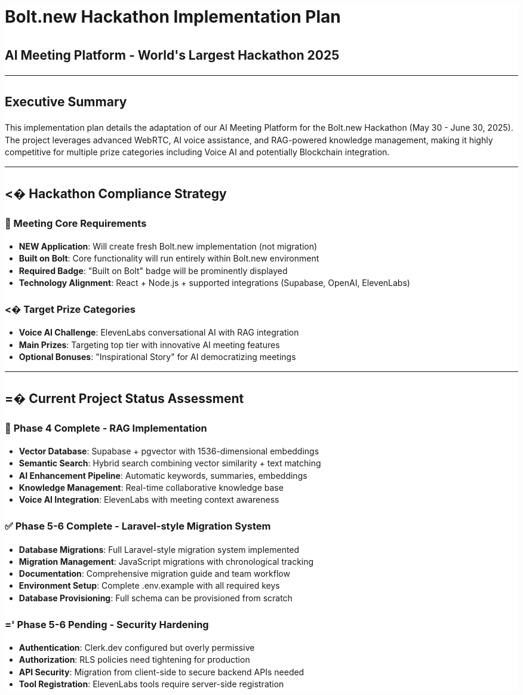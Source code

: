 # Bolt.new Hackathon Implementation Plan
## AI Meeting Platform - World's Largest Hackathon 2025

---

## Executive Summary

This implementation plan details the adaptation of our AI Meeting Platform for the Bolt.new Hackathon (May 30 - June 30, 2025). The project leverages advanced WebRTC, AI voice assistance, and RAG-powered knowledge management, making it highly competitive for multiple prize categories including Voice AI and potentially Blockchain integration.

---

## <� Hackathon Compliance Strategy

###  Meeting Core Requirements
- **NEW Application**: Will create fresh Bolt.new implementation (not migration)
- **Built on Bolt**: Core functionality will run entirely within Bolt.new environment  
- **Required Badge**: "Built on Bolt" badge will be prominently displayed
- **Technology Alignment**: React + Node.js + supported integrations (Supabase, OpenAI, ElevenLabs)

### <� Target Prize Categories
- **Voice AI Challenge**: ElevenLabs conversational AI with RAG integration
- **Main Prizes**: Targeting top tier with innovative AI meeting features
- **Optional Bonuses**: "Inspirational Story" for AI democratizing meetings

---

## =� Current Project Status Assessment

###  **Phase 4 Complete - RAG Implementation**
- **Vector Database**: Supabase + pgvector with 1536-dimensional embeddings
- **Semantic Search**: Hybrid search combining vector similarity + text matching
- **AI Enhancement Pipeline**: Automatic keywords, summaries, embeddings
- **Knowledge Management**: Real-time collaborative knowledge base
- **Voice AI Integration**: ElevenLabs with meeting context awareness

### ✅ **Phase 5-6 Complete - Laravel-style Migration System**
- **Database Migrations**: Full Laravel-style migration system implemented
- **Migration Management**: JavaScript migrations with chronological tracking
- **Documentation**: Comprehensive migration guide and team workflow
- **Environment Setup**: Complete .env.example with all required keys
- **Database Provisioning**: Full schema can be provisioned from scratch

### =' **Phase 5-6 Pending - Security Hardening**
- **Authentication**: Clerk.dev configured but overly permissive
- **Authorization**: RLS policies need tightening for production
- **API Security**: Migration from client-side to secure backend APIs needed
- **Tool Registration**: ElevenLabs tools require server-side registration
